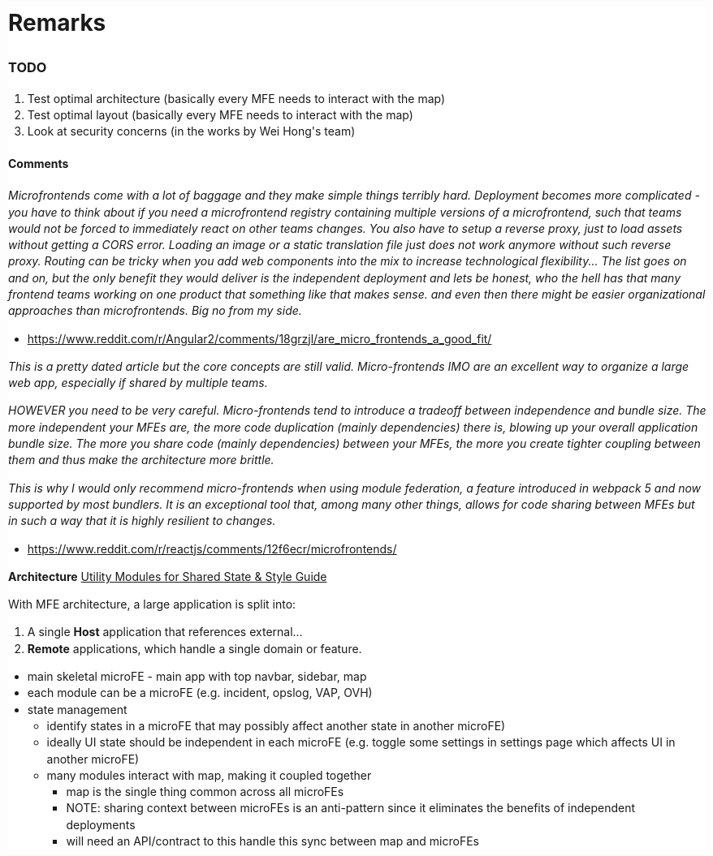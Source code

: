 # Remarks

### TODO

1. Test optimal architecture (basically every MFE needs to interact with the map)
2. Test optimal layout (basically every MFE needs to interact with the map)
3. Look at security concerns (in the works by Wei Hong's team)

#### Comments

_Microfrontends come with a lot of baggage and they make simple things terribly hard. Deployment becomes more complicated - you have to think about if you need a microfrontend registry containing multiple versions of a microfrontend, such that teams would not be forced to immediately react on other teams changes. You also have to setup a reverse proxy, just to load assets without getting a CORS error. Loading an image or a static translation file just does not work anymore without such reverse proxy. Routing can be tricky when you add web components into the mix to increase technological flexibility... The list goes on and on, but the only benefit they would deliver is the independent deployment and lets be honest, who the hell has that many frontend teams working on one product that something like that makes sense. and even then there might be easier organizational approaches than microfrontends. Big no from my side._

- https://www.reddit.com/r/Angular2/comments/18grzjl/are_micro_frontends_a_good_fit/

_This is a pretty dated article but the core concepts are still valid. Micro-frontends IMO are an excellent way to organize a large web app, especially if shared by multiple teams._

_HOWEVER you need to be very careful. Micro-frontends tend to introduce a tradeoff between independence and bundle size. The more independent your MFEs are, the more code duplication (mainly dependencies) there is, blowing up your overall application bundle size. The more you share code (mainly dependencies) between your MFEs, the more you create tighter coupling between them and thus make the architecture more brittle._

_This is why I would only recommend micro-frontends when using module federation, a feature introduced in webpack 5 and now supported by most bundlers. It is an exceptional tool that, among many other things, allows for code sharing between MFEs but in such a way that it is highly resilient to changes._

- https://www.reddit.com/r/reactjs/comments/12f6ecr/microfrontends/

**Architecture**
[Utility Modules for Shared State & Style Guide](https://single-spa.js.org/docs/recommended-setup/#applications-versus-parcels-versus-utility-modules)

With MFE architecture, a large application is split into:

1. A single **Host** application that references external...
2. **Remote** applications, which handle a single domain or feature.

- main skeletal microFE - main app with top navbar, sidebar, map
- each module can be a microFE (e.g. incident, opslog, VAP, OVH)
- state management
  - identify states in a microFE that may possibly affect another state in another microFE)
  - ideally UI state should be independent in each microFE (e.g. toggle some settings in settings page which affects UI in another microFE)
  - many modules interact with map, making it coupled together
    - map is the single thing common across all microFEs
    - NOTE: sharing context between microFEs is an anti-pattern since it eliminates the benefits of independent deployments
    - will need an API/contract to this handle this sync between map and microFEs
